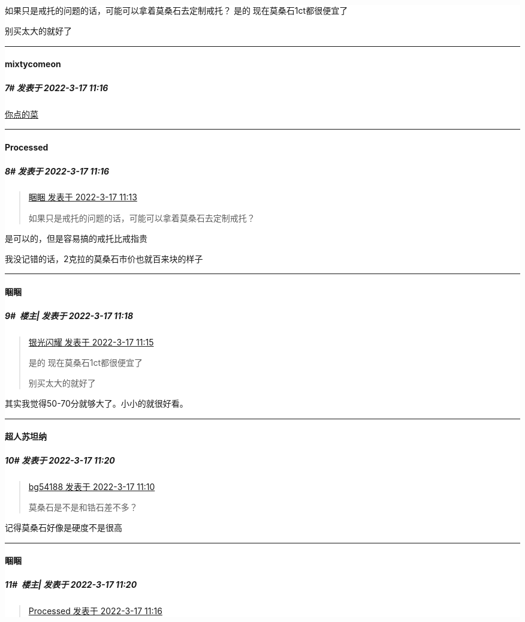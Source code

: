 如果只是戒托的问题的话，可能可以拿着莫桑石去定制戒托？</blockquote>
是的 现在莫桑石1ct都很便宜了

别买太大的就好了 

*****

####  mixtycomeon  
##### 7#       发表于 2022-3-17 11:16

[你点的菜](https://bbs.saraba1st.com/2b/thread-2053729-1-1.html)

*****

####  Processed  
##### 8#       发表于 2022-3-17 11:16

<blockquote><a href="httphttps://bbs.saraba1st.com/2b/forum.php?mod=redirect&amp;goto=findpost&amp;pid=55076411&amp;ptid=2058364" target="_blank">睏睏 发表于 2022-3-17 11:13</a>

如果只是戒托的问题的话，可能可以拿着莫桑石去定制戒托？</blockquote>
是可以的，但是容易搞的戒托比戒指贵

我没记错的话，2克拉的莫桑石市价也就百来块的样子

*****

####  睏睏  
##### 9#         楼主| 发表于 2022-3-17 11:18

<blockquote><a href="httphttps://bbs.saraba1st.com/2b/forum.php?mod=redirect&amp;goto=findpost&amp;pid=55076438&amp;ptid=2058364" target="_blank">银光闪耀 发表于 2022-3-17 11:15</a>

是的 现在莫桑石1ct都很便宜了

别买太大的就好了</blockquote>
其实我觉得50-70分就够大了。小小的就很好看。

*****

####  超人苏坦纳  
##### 10#       发表于 2022-3-17 11:20

<blockquote><a href="httphttps://bbs.saraba1st.com/2b/forum.php?mod=redirect&amp;goto=findpost&amp;pid=55076382&amp;ptid=2058364" target="_blank">bg54188 发表于 2022-3-17 11:10</a>

莫桑石是不是和锆石差不多？</blockquote>
记得莫桑石好像是硬度不是很高

*****

####  睏睏  
##### 11#         楼主| 发表于 2022-3-17 11:20

<blockquote><a href="httphttps://bbs.saraba1st.com/2b/forum.php?mod=redirect&amp;goto=findpost&amp;pid=55076459&amp;ptid=2058364" target="_blank">Processed 发表于 2022-3-17 11:16</a>
